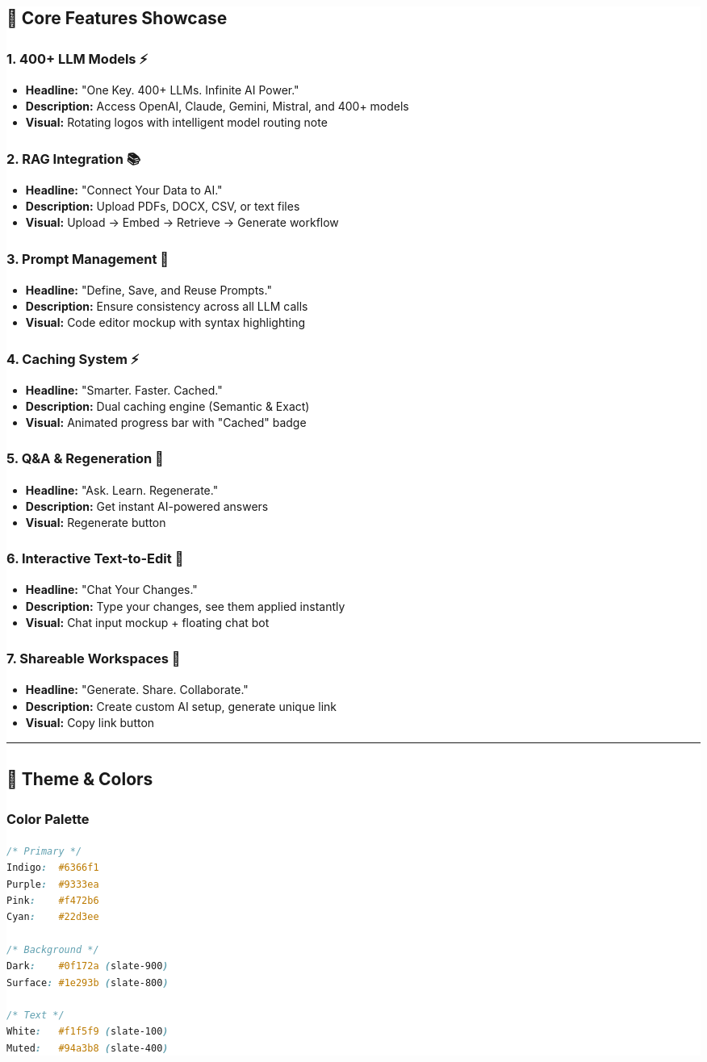 
## 🎯 Core Features Showcase

### **1. 400+ LLM Models** ⚡
- **Headline:** "One Key. 400+ LLMs. Infinite AI Power."
- **Description:** Access OpenAI, Claude, Gemini, Mistral, and 400+ models
- **Visual:** Rotating logos with intelligent model routing note

### **2. RAG Integration** 📚
- **Headline:** "Connect Your Data to AI."
- **Description:** Upload PDFs, DOCX, CSV, or text files
- **Visual:** Upload → Embed → Retrieve → Generate workflow

### **3. Prompt Management** 📝
- **Headline:** "Define, Save, and Reuse Prompts."
- **Description:** Ensure consistency across all LLM calls
- **Visual:** Code editor mockup with syntax highlighting

### **4. Caching System** ⚡
- **Headline:** "Smarter. Faster. Cached."
- **Description:** Dual caching engine (Semantic & Exact)
- **Visual:** Animated progress bar with "Cached" badge

### **5. Q&A & Regeneration** 🔄
- **Headline:** "Ask. Learn. Regenerate."
- **Description:** Get instant AI-powered answers
- **Visual:** Regenerate button

### **6. Interactive Text-to-Edit** 💬
- **Headline:** "Chat Your Changes."
- **Description:** Type your changes, see them applied instantly
- **Visual:** Chat input mockup + floating chat bot

### **7. Shareable Workspaces** 🔗
- **Headline:** "Generate. Share. Collaborate."
- **Description:** Create custom AI setup, generate unique link
- **Visual:** Copy link button

---

## 🎨 Theme & Colors

### **Color Palette**
```css
/* Primary */
Indigo:  #6366f1
Purple:  #9333ea
Pink:    #f472b6
Cyan:    #22d3ee

/* Background */
Dark:    #0f172a (slate-900)
Surface: #1e293b (slate-800)

/* Text */
White:   #f1f5f9 (slate-100)
Muted:   #94a3b8 (slate-400)
```
